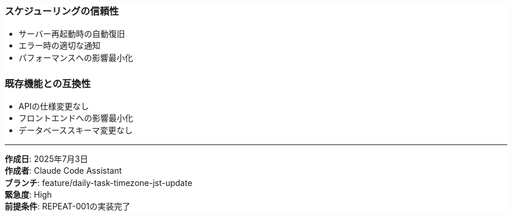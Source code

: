 ### スケジューリングの信頼性
- サーバー再起動時の自動復旧
- エラー時の適切な通知
- パフォーマンスへの影響最小化

### 既存機能との互換性
- APIの仕様変更なし
- フロントエンドへの影響最小化
- データベーススキーマ変更なし

---

**作成日**: 2025年7月3日  
**作成者**: Claude Code Assistant  
**ブランチ**: feature/daily-task-timezone-jst-update  
**緊急度**: High  
**前提条件**: REPEAT-001の実装完了